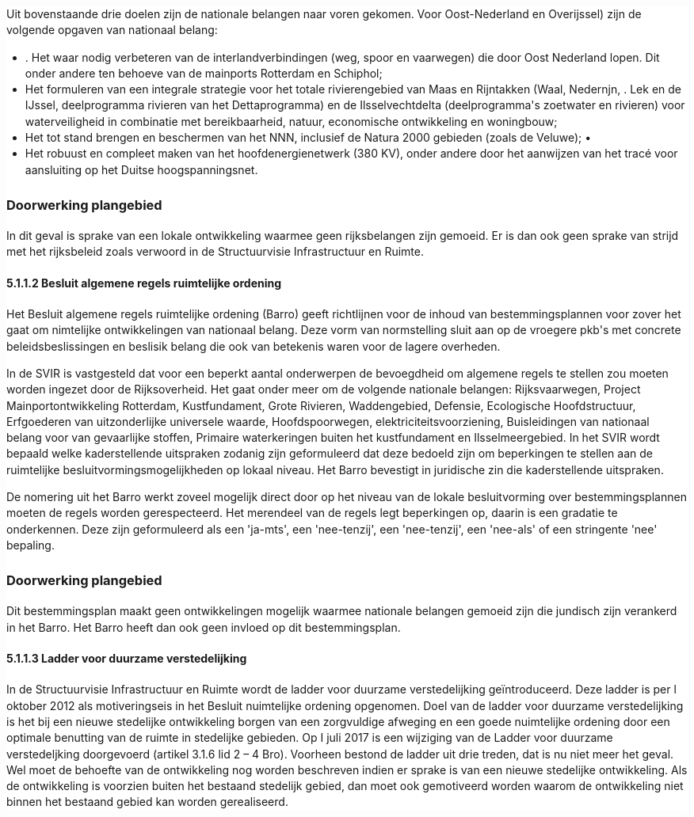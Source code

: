 Uit bovenstaande drie doelen zijn de nationale belangen naar voren gekomen. Voor Oost-Nederland en Overijssel) zijn de volgende opgaven van nationaal belang:

- . Het waar nodig verbeteren van de interlandverbindingen (weg, spoor en vaarwegen) die door Oost Nederland lopen. Dit onder andere ten behoeve van de mainports Rotterdam en Schiphol;
- Het formuleren van een integrale strategie voor het totale rivierengebied van Maas en Rijntakken (Waal, Nedernjn, . Lek en de IJssel, deelprogramma rivieren van het Dettaprogramma) en de Ilsselvechtdelta (deelprogramma's zoetwater en rivieren) voor waterveiligheid in combinatie met bereikbaarheid, natuur, economische ontwikkeling en woningbouw;
- Het tot stand brengen en beschermen van het NNN, inclusief de Natura 2000 gebieden (zoals de Veluwe); •
- Het robuust en compleet maken van het hoofdenergienetwerk (380 KV), onder andere door het aanwijzen van het tracé voor aansluiting op het Duitse hoogspanningsnet.

### Doorwerking plangebied

In dit geval is sprake van een lokale ontwikkeling waarmee geen rijksbelangen zijn gemoeid. Er is dan ook geen sprake van strijd met het rijksbeleid zoals verwoord in de Structuurvisie Infrastructuur en Ruimte.

#### 5.1.1.2 Besluit algemene regels ruimtelijke ordening

Het Besluit algemene regels ruimtelijke ordening (Barro) geeft richtlijnen voor de inhoud van bestemmingsplannen voor zover het gaat om nimtelijke ontwikkelingen van nationaal belang. Deze vorm van normstelling sluit aan op de vroegere pkb's met concrete beleidsbeslissingen en beslisik belang die ook van betekenis waren voor de lagere overheden.

In de SVIR is vastgesteld dat voor een beperkt aantal onderwerpen de bevoegdheid om algemene regels te stellen zou moeten worden ingezet door de Rijksoverheid. Het gaat onder meer om de volgende nationale belangen: Rijksvaarwegen, Project Mainportontwikkeling Rotterdam, Kustfundament, Grote Rivieren, Waddengebied, Defensie, Ecologische Hoofdstructuur, Erfgoederen van uitzonderlijke universele waarde, Hoofdspoorwegen, elektriciteitsvoorziening, Buisleidingen van nationaal belang voor van gevaarlijke stoffen, Primaire waterkeringen buiten het kustfundament en Ilsselmeergebied. In het SVIR wordt bepaald welke kaderstellende uitspraken zodanig zijn geformuleerd dat deze bedoeld zijn om beperkingen te stellen aan de ruimtelijke besluitvormingsmogelijkheden op lokaal niveau. Het Barro bevestigt in juridische zin die kaderstellende uitspraken.

De nomering uit het Barro werkt zoveel mogelijk direct door op het niveau van de lokale besluitvorming over bestemmingsplannen moeten de regels worden gerespecteerd. Het merendeel van de regels legt beperkingen op, daarin is een gradatie te onderkennen. Deze zijn geformuleerd als een 'ja-mts', een 'nee-tenzij', een 'nee-tenzij', een 'nee-als' of een stringente 'nee' bepaling.

### Doorwerking plangebied

Dit bestemmingsplan maakt geen ontwikkelingen mogelijk waarmee nationale belangen gemoeid zijn die jundisch zijn verankerd in het Barro. Het Barro heeft dan ook geen invloed op dit bestemmingsplan.

#### 5.1.1.3 Ladder voor duurzame verstedelijking

In de Structuurvisie Infrastructuur en Ruimte wordt de ladder voor duurzame verstedelijking geïntroduceerd. Deze ladder is per l oktober 2012 als motiveringseis in het Besluit nuimtelijke ordening opgenomen. Doel van de ladder voor duurzame verstedelijking is het bij een nieuwe stedelijke ontwikkeling borgen van een zorgvuldige afweging en een goede nuimtelijke ordening door een optimale benutting van de ruimte in stedelijke gebieden. Op I juli 2017 is een wijziging van de Ladder voor duurzame verstedeljking doorgevoerd (artikel 3.1.6 lid 2 – 4 Bro). Voorheen bestond de ladder uit drie treden, dat is nu niet meer het geval. Wel moet de behoefte van de ontwikkeling nog worden beschreven indien er sprake is van een nieuwe stedelijke ontwikkeling. Als de ontwikkeling is voorzien buiten het bestaand stedelijk gebied, dan moet ook gemotiveerd worden waarom de ontwikkeling niet binnen het bestaand gebied kan worden gerealiseerd.
